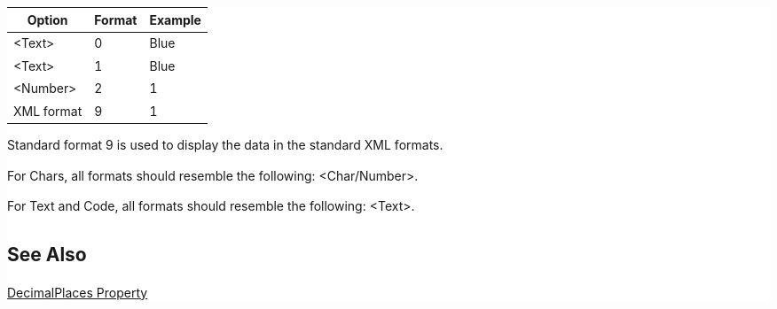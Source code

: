 |**Option**|**Format**|**Example**|  
|----------------|----------------|-----------------|  
|\<Text\>|0|Blue|  
|\<Text\>|1|Blue|  
|\<Number\>|2|1|  
|XML format|9|1|  
  
 Standard format 9 is used to display the data in the standard XML formats.  
  
 For Chars, all formats should resemble the following: \<Char\/Number\>.  
  
 For Text and Code, all formats should resemble the following: \<Text\>.  
  
## See Also  
 [DecimalPlaces Property](../dynamics-nav/DecimalPlaces-Property.md)